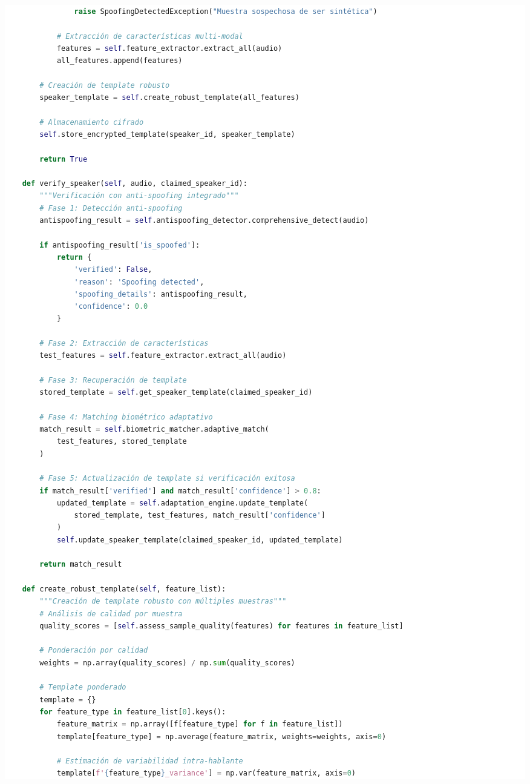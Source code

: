 ```python
                raise SpoofingDetectedException("Muestra sospechosa de ser sintética")
            
            # Extracción de características multi-modal
            features = self.feature_extractor.extract_all(audio)
            all_features.append(features)
        
        # Creación de template robusto
        speaker_template = self.create_robust_template(all_features)
        
        # Almacenamiento cifrado
        self.store_encrypted_template(speaker_id, speaker_template)
        
        return True
    
    def verify_speaker(self, audio, claimed_speaker_id):
        """Verificación con anti-spoofing integrado"""
        # Fase 1: Detección anti-spoofing
        antispoofing_result = self.antispoofing_detector.comprehensive_detect(audio)
        
        if antispoofing_result['is_spoofed']:
            return {
                'verified': False,
                'reason': 'Spoofing detected',
                'spoofing_details': antispoofing_result,
                'confidence': 0.0
            }
        
        # Fase 2: Extracción de características
        test_features = self.feature_extractor.extract_all(audio)
        
        # Fase 3: Recuperación de template
        stored_template = self.get_speaker_template(claimed_speaker_id)
        
        # Fase 4: Matching biométrico adaptativo
        match_result = self.biometric_matcher.adaptive_match(
            test_features, stored_template
        )
        
        # Fase 5: Actualización de template si verificación exitosa
        if match_result['verified'] and match_result['confidence'] > 0.8:
            updated_template = self.adaptation_engine.update_template(
                stored_template, test_features, match_result['confidence']
            )
            self.update_speaker_template(claimed_speaker_id, updated_template)
        
        return match_result
    
    def create_robust_template(self, feature_list):
        """Creación de template robusto con múltiples muestras"""
        # Análisis de calidad por muestra
        quality_scores = [self.assess_sample_quality(features) for features in feature_list]
        
        # Ponderación por calidad
        weights = np.array(quality_scores) / np.sum(quality_scores)
        
        # Template ponderado
        template = {}
        for feature_type in feature_list[0].keys():
            feature_matrix = np.array([f[feature_type] for f in feature_list])
            template[feature_type] = np.average(feature_matrix, weights=weights, axis=0)
            
            # Estimación de variabilidad intra-hablante
            template[f'{feature_type}_variance'] = np.var(feature_matrix, axis=0)
```
